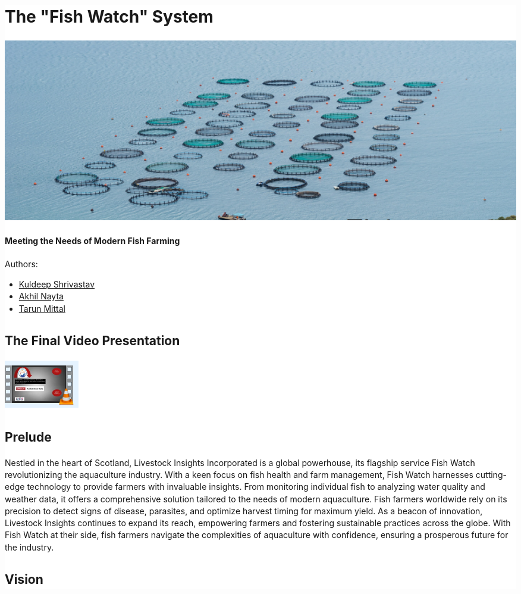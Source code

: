# The "Fish Watch" System

![image](./Images/FishWatchBanner.png)

#### Meeting the Needs of Modern Fish Farming

Authors:

* [Kuldeep Shrivastav](https://www.linkedin.com/in/kuldeep-shrivastav-0966a214)
* [Akhil Nayta](https://www.linkedin.com/in/akhil-nayta-27564749)
* [Tarun Mittal](https://www.linkedin.com/in/tarun-mittal-734268155)

## The Final Video Presentation
[![Watch the video](./Images/Video.png)](https://www.youtube.com/watch?v=HuC7pP4mAK0)

## Prelude

Nestled in the heart of Scotland, Livestock Insights Incorporated is a global powerhouse, its flagship service Fish Watch revolutionizing the aquaculture industry. With a keen focus on fish health and farm management, Fish Watch harnesses cutting-edge technology to provide farmers with invaluable insights. From monitoring individual fish to analyzing water quality and weather data, it offers a comprehensive solution tailored to the needs of modern aquaculture. Fish farmers worldwide rely on its precision to detect signs of disease, parasites, and optimize harvest timing for maximum yield. As a beacon of innovation, Livestock Insights continues to expand its reach, empowering farmers and fostering sustainable practices across the globe. With Fish Watch at their side, fish farmers navigate the complexities of aquaculture with confidence, ensuring a prosperous future for the industry.

## Vision
